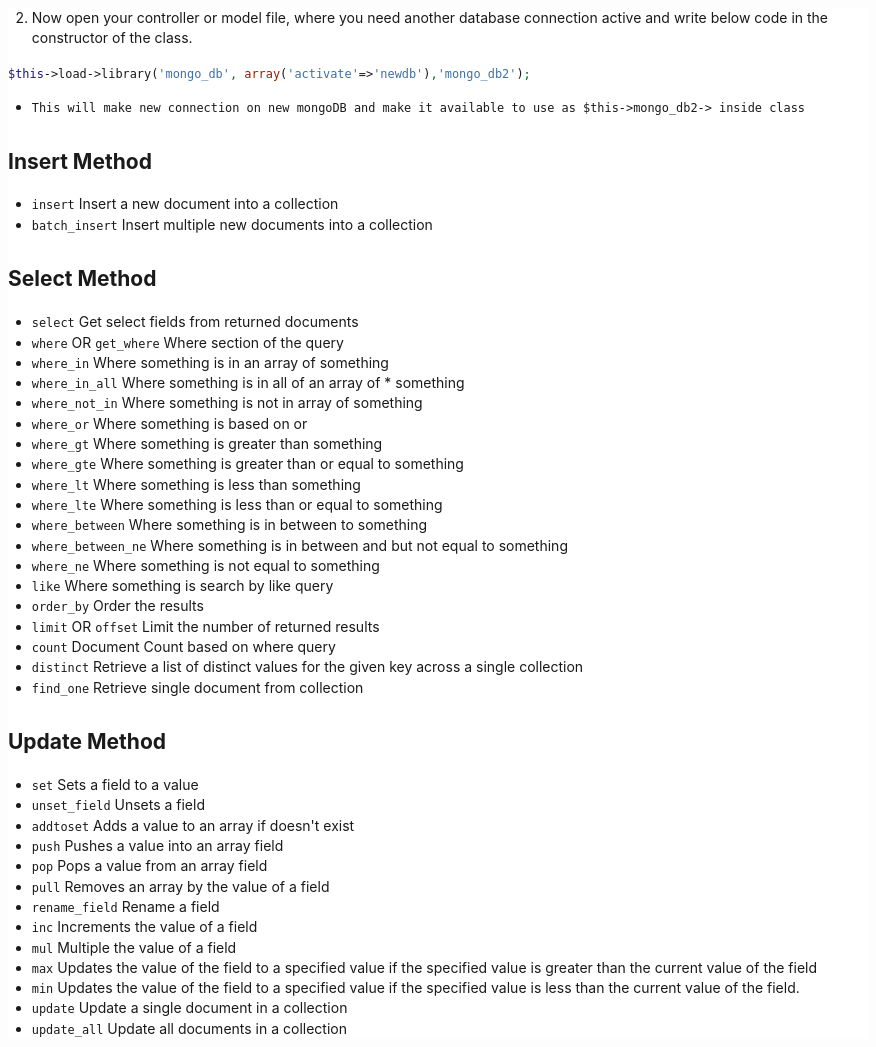 2) Now open your controller or model file, where you need another database connection active and write below code in the constructor of the class.
```php
$this->load->library('mongo_db', array('activate'=>'newdb'),'mongo_db2');
```
* `This will make new connection on new mongoDB and make it available to use as $this->mongo_db2-> inside class`


## Insert Method
* `insert` Insert a new document into a collection
* `batch_insert` Insert multiple new documents into a collection

## Select Method
* `select` Get select fields from returned documents
* `where` OR `get_where` Where section of the query
* `where_in` Where something is in an array of something
* `where_in_all` Where something is in all of an array of * something
* `where_not_in` Where something is not in array of something
* `where_or` Where something is based on or
* `where_gt` Where something is greater than something
* `where_gte` Where something is greater than or equal to something
* `where_lt` Where something is less than something
* `where_lte` Where something is less than or equal to something
* `where_between` Where something is in between to something
* `where_between_ne` Where something is in between and but not equal to something
* `where_ne` Where something is not equal to something
* `like` Where something is search by like query
* `order_by` Order the results
* `limit` OR `offset` Limit the number of returned results
* `count` Document Count based on where query
* `distinct` Retrieve a list of distinct values for the given key across a single collection
* `find_one` Retrieve single document from collection

## Update Method
* `set` Sets a field to a value
* `unset_field` Unsets a field
* `addtoset` Adds a value to an array if doesn't exist
* `push` Pushes a value into an array field
* `pop` Pops a value from an array field
* `pull` Removes an array by the value of a field
* `rename_field` Rename a field
* `inc` Increments the value of a field
* `mul` Multiple the value of a field
* `max` Updates the value of the field to a specified value if the specified value is greater than the current value of the field
* `min` Updates the value of the field to a specified value if the specified value is less than the current value of the field.
* `update` Update a single document in a collection
* `update_all` Update all documents in a collection
